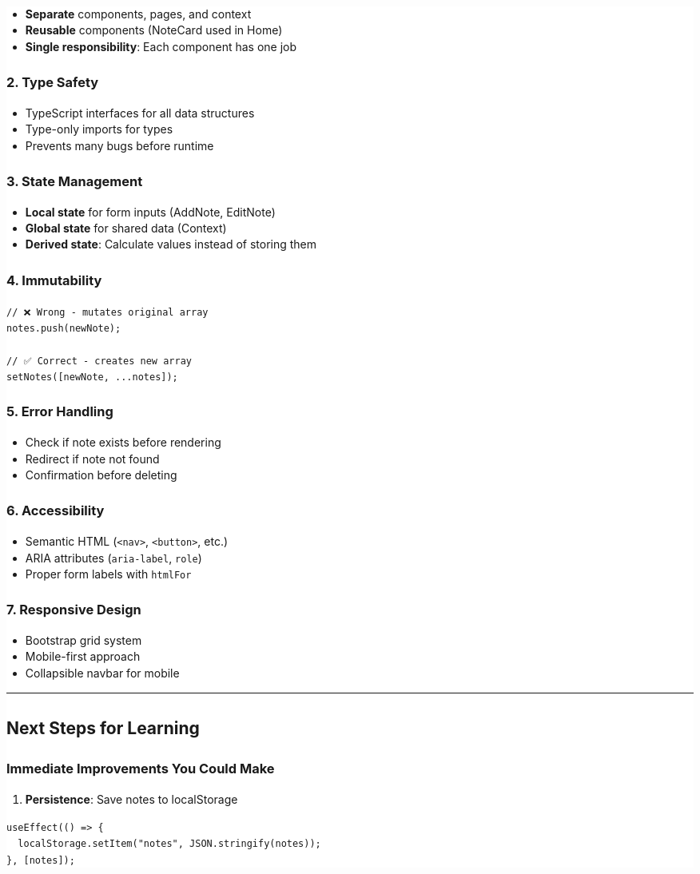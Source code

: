 - **Separate** components, pages, and context
- **Reusable** components (NoteCard used in Home)
- **Single responsibility**: Each component has one job

### 2. Type Safety

- TypeScript interfaces for all data structures
- Type-only imports for types
- Prevents many bugs before runtime

### 3. State Management

- **Local state** for form inputs (AddNote, EditNote)
- **Global state** for shared data (Context)
- **Derived state**: Calculate values instead of storing them

### 4. Immutability

```tsx
// ❌ Wrong - mutates original array
notes.push(newNote);

// ✅ Correct - creates new array
setNotes([newNote, ...notes]);
```

### 5. Error Handling

- Check if note exists before rendering
- Redirect if note not found
- Confirmation before deleting

### 6. Accessibility

- Semantic HTML (`<nav>`, `<button>`, etc.)
- ARIA attributes (`aria-label`, `role`)
- Proper form labels with `htmlFor`

### 7. Responsive Design

- Bootstrap grid system
- Mobile-first approach
- Collapsible navbar for mobile

---

## Next Steps for Learning

### Immediate Improvements You Could Make

1. **Persistence**: Save notes to localStorage

```tsx
useEffect(() => {
  localStorage.setItem("notes", JSON.stringify(notes));
}, [notes]);
```
